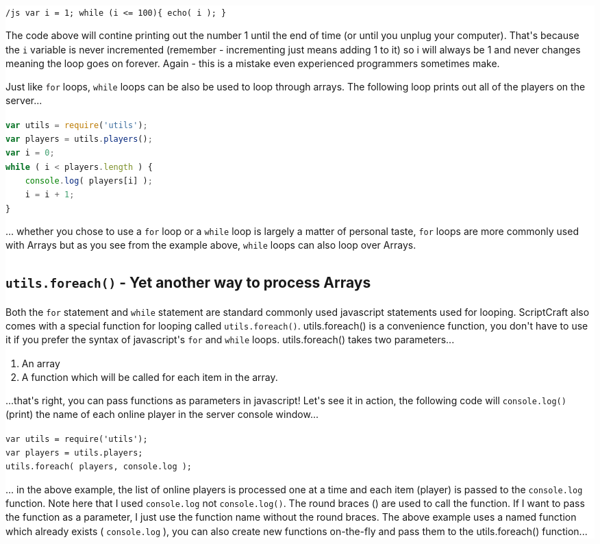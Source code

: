     /js var i = 1; while (i <= 100){ echo( i ); }

The code above will contine printing out the number 1 until the end of
time (or until you unplug your computer). That's because the `i`
variable is never incremented (remember - incrementing just means
adding 1 to it) so i will always be 1 and never changes meaning the
loop goes on forever. Again - this is a mistake even experienced programmers sometimes make.

Just like `for` loops, `while` loops can be also be used to loop
through arrays. The following loop prints out all of the players on
the server...

```javascript
var utils = require('utils');
var players = utils.players();
var i = 0;
while ( i < players.length ) {
    console.log( players[i] );
    i = i + 1;
}
```

... whether you chose to use a `for` loop or a `while` loop is largely
a matter of personal taste, `for` loops are more commonly used with
Arrays but as you see from the example above, `while` loops can also
loop over Arrays.

## `utils.foreach()` - Yet another way to process Arrays

Both the `for` statement and `while` statement are standard commonly
used javascript statements used for looping. ScriptCraft also comes
with a special function for looping called `utils.foreach()`.
utils.foreach() is a convenience function, you don't have to use it if
you prefer the syntax of javascript's `for` and `while`
loops. utils.foreach() takes two parameters...

 1. An array 
 2. A function which will be called for each item in the array. 

...that's right, you can pass functions as parameters in javascript!
Let's see it in action, the following code will `console.log()` (print) the
name of each online player in the server console window...

    var utils = require('utils');
    var players = utils.players;
    utils.foreach( players, console.log );

... in the above example, the list of online players is processed one
at a time and each item (player) is passed to the `console.log`
function. Note here that I used `console.log` not `console.log()`. The round braces
() are used to call the function. If I want to pass the function as a
parameter, I just use the function name without the round braces. The
above example uses a named function which already exists ( `console.log` ),
you can also create new functions on-the-fly and pass them to the
utils.foreach() function...


[cmworld]: https://ci.visualillusionsent.net/job/CanaryLib/javadoc/net/canarymod/api/world/World.html
[spworld]: https://hub.spigotmc.org/javadocs/spigot/org/bukkit/World.html
[spigotdl]: https://hub.spigotmc.org/jenkins/job/BuildTools/
[dl]: https://github.com/walterhiggins/ScriptCraft/releases/latest
[cmadmin]: https://github.com/walterhiggins/canarymod-admin-guide/
[dlbuk2]: http://dl.bukkit.org/downloads/craftbukkit/
[dlcm]: http://canarymod.net/releases
[bii]: http://wiki.bukkit.org/Setting_up_a_server
[sc-plugin]: http://scriptcraftjs.org/download/
[ce]: http://www.codecademy.com/
[mcdv]: http://www.minecraftwiki.net/wiki/Data_values
[np]: http://notepad-plus-plus.org/
[cbapi]: http://jd.bukkit.org/beta/apidocs/
[cmapi]: https://ci.visualillusionsent.net/job/CanaryLib/javadoc/
[spigotapi]: https://hub.spigotmc.org/javadocs/spigot/
[boole]: http://en.wikipedia.org/wiki/George_Boole
[soundapi]: https://ci.visualillusionsent.net/job/CanaryLib/javadoc/net/canarymod/api/world/effects/SoundEffect.Type.html
[ap]: Anatomy-of-a-Plugin.md
[api]: API-Reference.md
[twl]: http://www.barebones.com/products/textwrangler/
[bkevts]: http://jd.bukkit.org/dev/apidocs/org/bukkit/event/package-summary.html
[cmevts]: https://ci.visualillusionsent.net/job/CanaryLib/javadoc/net/canarymod/hook/package-summary.html
[cmevts2]: API-Reference.md#events-helper-module-canary-version
[spevts2]: API-Reference.md#events-helper-module-spigotmc-version
[img_echo_date]: img/ypgpm_echo_date.png
[img_3d_shapes]: img/ypgpm_3dshapes.jpg
[img_whd]: img/ypgpm_whd.jpg
[img_dv]: img/ypgpm_datavalues.png
[img_ed]: img/ypgpm_ex_dwell.png
[img_2boxes]: img/ypgpm_2boxes.png
[img_cr]: img/ypgpm_mc_cr.png
[img_greet]: img/ypgpm_greet.png
[img_ssf]: img/skyscraper_floor.png
[img_ss]: img/skyscraper.png
